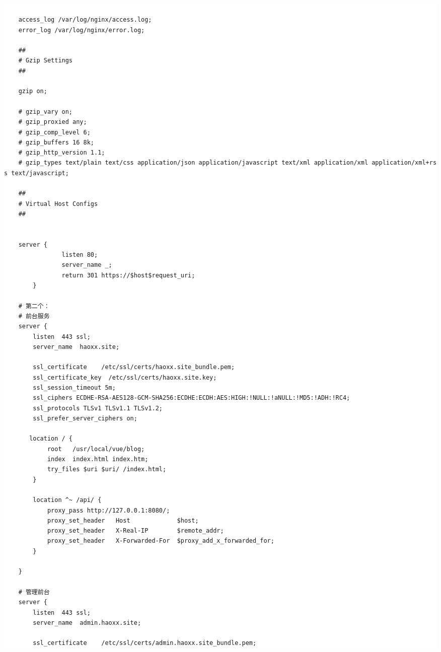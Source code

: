 ```nginx

	access_log /var/log/nginx/access.log;
	error_log /var/log/nginx/error.log;

	##
	# Gzip Settings
	##

	gzip on;

	# gzip_vary on;
	# gzip_proxied any;
	# gzip_comp_level 6;
	# gzip_buffers 16 8k;
	# gzip_http_version 1.1;
	# gzip_types text/plain text/css application/json application/javascript text/xml application/xml application/xml+rss text/javascript;

	##
	# Virtual Host Configs
	##
	

	server {
                listen 80;
                server_name _;
                return 301 https://$host$request_uri;
        }
	
	# 第二个：
	# 前台服务
	server {
        listen  443 ssl;
        server_name  haoxx.site;

        ssl_certificate    /etc/ssl/certs/haoxx.site_bundle.pem;
        ssl_certificate_key  /etc/ssl/certs/haoxx.site.key;
        ssl_session_timeout 5m;
        ssl_ciphers ECDHE-RSA-AES128-GCM-SHA256:ECDHE:ECDH:AES:HIGH:!NULL:!aNULL:!MD5:!ADH:!RC4;
        ssl_protocols TLSv1 TLSv1.1 TLSv1.2;
        ssl_prefer_server_ciphers on;

       location / {
            root   /usr/local/vue/blog;
            index  index.html index.htm;
            try_files $uri $uri/ /index.html;
        }

        location ^~ /api/ {
            proxy_pass http://127.0.0.1:8080/;
            proxy_set_header   Host             $host;
            proxy_set_header   X-Real-IP        $remote_addr;
            proxy_set_header   X-Forwarded-For  $proxy_add_x_forwarded_for;
        }

    }

	# 管理前台
	server {	
        listen  443 ssl;
        server_name  admin.haoxx.site;

        ssl_certificate    /etc/ssl/certs/admin.haoxx.site_bundle.pem;
```